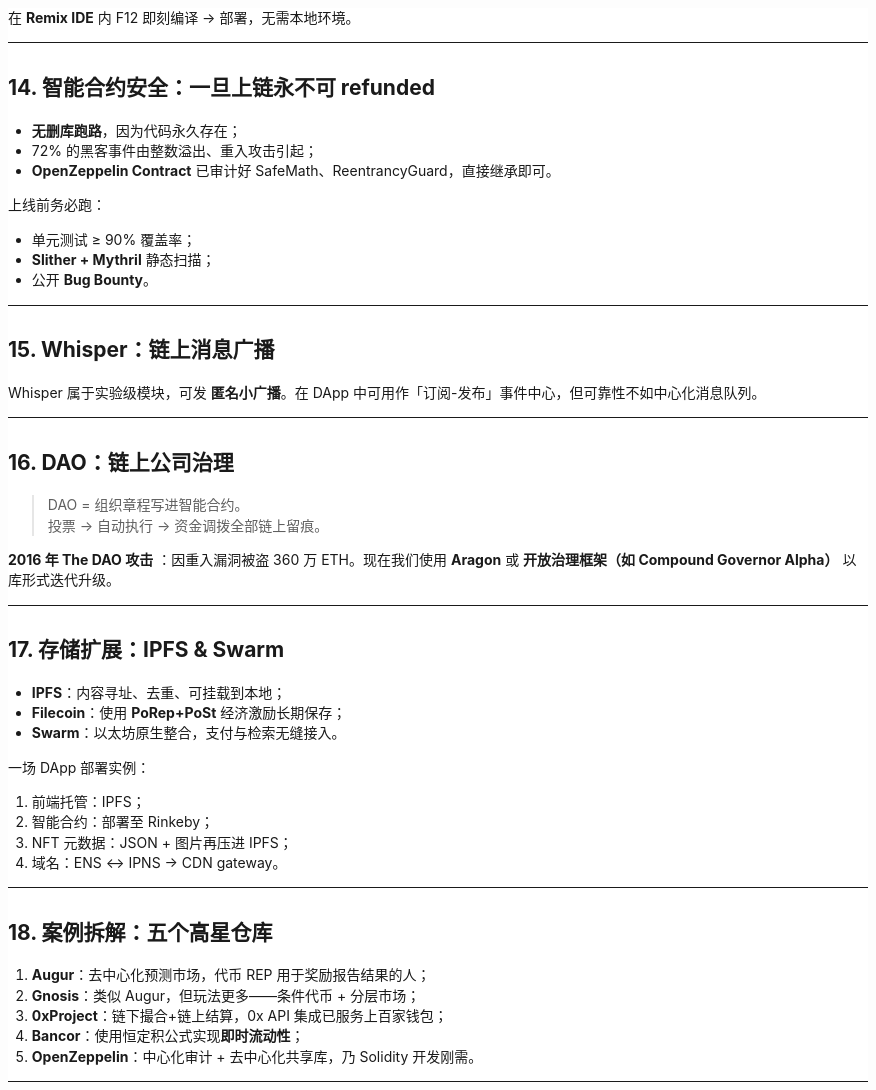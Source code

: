 在 **Remix IDE** 内 F12 即刻编译 → 部署，无需本地环境。

---

## 14. 智能合约安全：一旦上链永不可 refunded

- **无删库跑路**，因为代码永久存在；
- 72% 的黑客事件由整数溢出、重入攻击引起；
- **OpenZeppelin Contract** 已审计好 SafeMath、ReentrancyGuard，直接继承即可。

上线前务必跑：
- 单元测试 ≥ 90% 覆盖率；
- **Slither + Mythril** 静态扫描；
- 公开 **Bug Bounty**。

---

## 15. Whisper：链上消息广播

Whisper 属于实验级模块，可发 **匿名小广播**。在 DApp 中可用作「订阅-发布」事件中心，但可靠性不如中心化消息队列。

---

## 16. DAO：链上公司治理

> DAO = 组织章程写进智能合约。  
> 投票 → 自动执行 → 资金调拨全部链上留痕。

**2016 年 The DAO 攻击** ：因重入漏洞被盗 360 万 ETH。现在我们使用 **Aragon** 或 **开放治理框架（如 Compound Governor Alpha）** 以库形式迭代升级。

---

## 17. 存储扩展：IPFS & Swarm

- **IPFS**：内容寻址、去重、可挂载到本地；
- **Filecoin**：使用 **PoRep+PoSt** 经济激励长期保存；
- **Swarm**：以太坊原生整合，支付与检索无缝接入。

一场 DApp 部署实例：

1. 前端托管：IPFS；
2. 智能合约：部署至 Rinkeby；
3. NFT 元数据：JSON + 图片再压进 IPFS；
4. 域名：ENS ↔ IPNS → CDN gateway。

---

## 18. 案例拆解：五个高星仓库

1. **Augur**：去中心化预测市场，代币 REP 用于奖励报告结果的人；
2. **Gnosis**：类似 Augur，但玩法更多——条件代币 + 分层市场；
3. **0xProject**：链下撮合+链上结算，0x API 集成已服务上百家钱包；
4. **Bancor**：使用恒定积公式实现**即时流动性**；
5. **OpenZeppelin**：中心化审计 + 去中心化共享库，乃 Solidity 开发刚需。

---